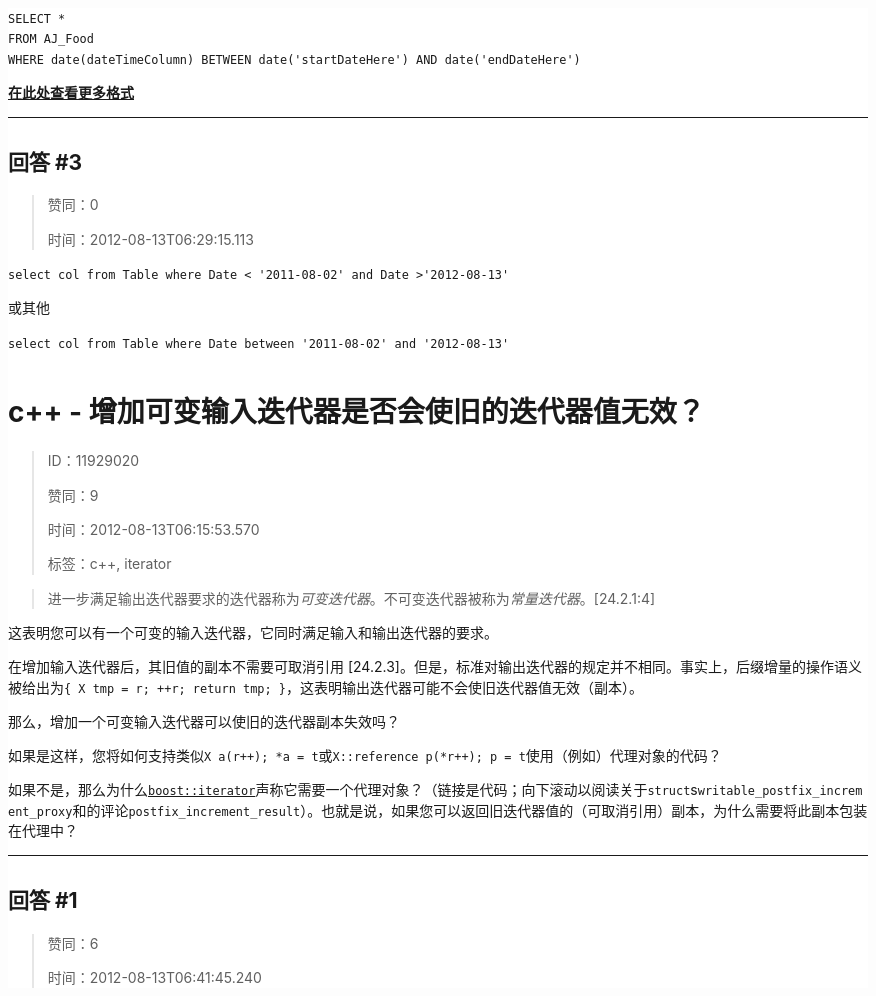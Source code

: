 ```
SELECT * 
FROM AJ_Food
WHERE date(dateTimeColumn) BETWEEN date('startDateHere') AND date('endDateHere') 
```

**[在此处查看更多格式](http://www.sqlite.org/lang_datefunc.html)**

* * *

## 回答 #3

> 赞同：0
> 
> 时间：2012-08-13T06:29:15.113

```
select col from Table where Date < '2011-08-02' and Date >'2012-08-13' 
```

或其他

```
select col from Table where Date between '2011-08-02' and '2012-08-13' 
```

# c++ - 增加可变输入迭代器是否会使旧的迭代器值无效？

> ID：11929020
> 
> 赞同：9
> 
> 时间：2012-08-13T06:15:53.570
> 
> 标签：c++, iterator

> 进一步满足输出迭代器要求的迭代器称为*可变迭代器*。不可变迭代器被称为*常量迭代器*。[24.2.1:4]

这表明您可以有一个可变的输入迭代器，它同时满足输入和输出迭代器的要求。

在增加输入迭代器后，其旧值的副本不需要可取消引用 [24.2.3]。但是，标准对输出迭代器的规定并不相同。事实上，后缀增量的操作语义被给出为`{ X tmp = r; ++r; return tmp; }`，这表明输出迭代器可能不会使旧迭代器值无效（副本）。

那么，增加一个可变输入迭代器可以使旧的迭代器副本失效吗？

如果是这样，您将如何支持类似`X a(r++); *a = t`或`X::reference p(*r++); p = t`使用（例如）代理对象的代码？

如果不是，那么为什么[`boost::iterator`](http://www.boost.org/doc/libs/1_50_0/boost/iterator/iterator_facade.hpp)声称它需要一个代理对象？（链接是代码；向下滚动以阅读关于`struct`s`writable_postfix_increment_proxy`和的评论`postfix_increment_result`）。也就是说，如果您可以返回旧迭代器值的（可取消引用）副本，为什么需要将此副本包装在代理中？

* * *

## 回答 #1

> 赞同：6
> 
> 时间：2012-08-13T06:41:45.240
